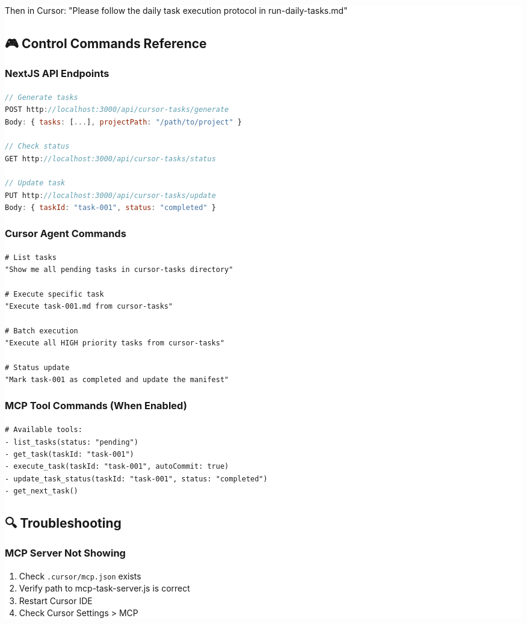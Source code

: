 Then in Cursor: "Please follow the daily task execution protocol in run-daily-tasks.md"

## 🎮 Control Commands Reference

### NextJS API Endpoints
```javascript
// Generate tasks
POST http://localhost:3000/api/cursor-tasks/generate
Body: { tasks: [...], projectPath: "/path/to/project" }

// Check status
GET http://localhost:3000/api/cursor-tasks/status

// Update task
PUT http://localhost:3000/api/cursor-tasks/update
Body: { taskId: "task-001", status: "completed" }
```

### Cursor Agent Commands
```
# List tasks
"Show me all pending tasks in cursor-tasks directory"

# Execute specific task
"Execute task-001.md from cursor-tasks"

# Batch execution
"Execute all HIGH priority tasks from cursor-tasks"

# Status update
"Mark task-001 as completed and update the manifest"
```

### MCP Tool Commands (When Enabled)
```
# Available tools:
- list_tasks(status: "pending")
- get_task(taskId: "task-001")
- execute_task(taskId: "task-001", autoCommit: true)
- update_task_status(taskId: "task-001", status: "completed")
- get_next_task()
```

## 🔍 Troubleshooting

### MCP Server Not Showing
1. Check `.cursor/mcp.json` exists
2. Verify path to mcp-task-server.js is correct
3. Restart Cursor IDE
4. Check Cursor Settings > MCP
